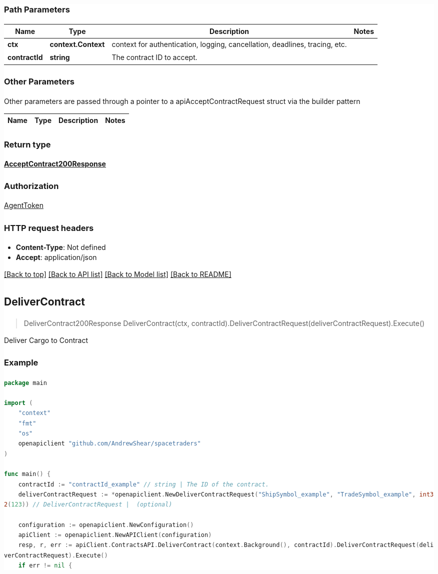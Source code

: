 ### Path Parameters


Name | Type | Description  | Notes
------------- | ------------- | ------------- | -------------
**ctx** | **context.Context** | context for authentication, logging, cancellation, deadlines, tracing, etc.
**contractId** | **string** | The contract ID to accept. | 

### Other Parameters

Other parameters are passed through a pointer to a apiAcceptContractRequest struct via the builder pattern


Name | Type | Description  | Notes
------------- | ------------- | ------------- | -------------


### Return type

[**AcceptContract200Response**](AcceptContract200Response.md)

### Authorization

[AgentToken](../README.md#AgentToken)

### HTTP request headers

- **Content-Type**: Not defined
- **Accept**: application/json

[[Back to top]](#) [[Back to API list]](../README.md#documentation-for-api-endpoints)
[[Back to Model list]](../README.md#documentation-for-models)
[[Back to README]](../README.md)


## DeliverContract

> DeliverContract200Response DeliverContract(ctx, contractId).DeliverContractRequest(deliverContractRequest).Execute()

Deliver Cargo to Contract



### Example

```go
package main

import (
	"context"
	"fmt"
	"os"
	openapiclient "github.com/AndrewShear/spacetraders"
)

func main() {
	contractId := "contractId_example" // string | The ID of the contract.
	deliverContractRequest := *openapiclient.NewDeliverContractRequest("ShipSymbol_example", "TradeSymbol_example", int32(123)) // DeliverContractRequest |  (optional)

	configuration := openapiclient.NewConfiguration()
	apiClient := openapiclient.NewAPIClient(configuration)
	resp, r, err := apiClient.ContractsAPI.DeliverContract(context.Background(), contractId).DeliverContractRequest(deliverContractRequest).Execute()
	if err != nil {
```